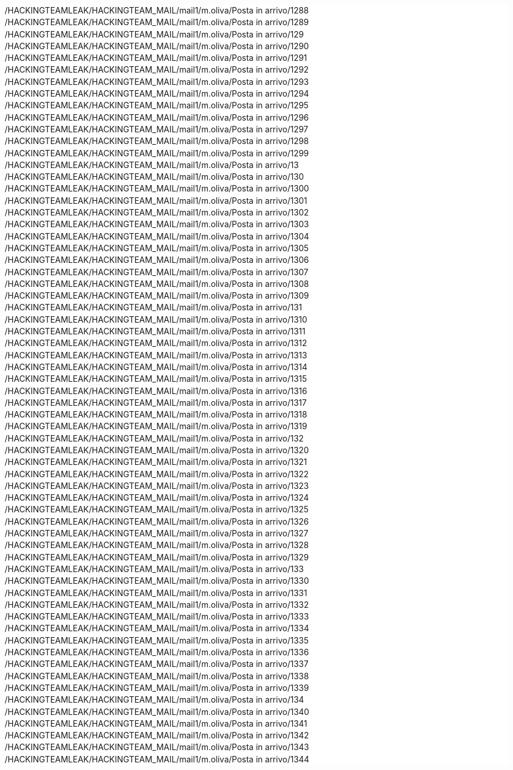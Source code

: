 /HACKINGTEAMLEAK/HACKINGTEAM_MAIL/mail1/m.oliva/Posta in arrivo/1288
/HACKINGTEAMLEAK/HACKINGTEAM_MAIL/mail1/m.oliva/Posta in arrivo/1289
/HACKINGTEAMLEAK/HACKINGTEAM_MAIL/mail1/m.oliva/Posta in arrivo/129
/HACKINGTEAMLEAK/HACKINGTEAM_MAIL/mail1/m.oliva/Posta in arrivo/1290
/HACKINGTEAMLEAK/HACKINGTEAM_MAIL/mail1/m.oliva/Posta in arrivo/1291
/HACKINGTEAMLEAK/HACKINGTEAM_MAIL/mail1/m.oliva/Posta in arrivo/1292
/HACKINGTEAMLEAK/HACKINGTEAM_MAIL/mail1/m.oliva/Posta in arrivo/1293
/HACKINGTEAMLEAK/HACKINGTEAM_MAIL/mail1/m.oliva/Posta in arrivo/1294
/HACKINGTEAMLEAK/HACKINGTEAM_MAIL/mail1/m.oliva/Posta in arrivo/1295
/HACKINGTEAMLEAK/HACKINGTEAM_MAIL/mail1/m.oliva/Posta in arrivo/1296
/HACKINGTEAMLEAK/HACKINGTEAM_MAIL/mail1/m.oliva/Posta in arrivo/1297
/HACKINGTEAMLEAK/HACKINGTEAM_MAIL/mail1/m.oliva/Posta in arrivo/1298
/HACKINGTEAMLEAK/HACKINGTEAM_MAIL/mail1/m.oliva/Posta in arrivo/1299
/HACKINGTEAMLEAK/HACKINGTEAM_MAIL/mail1/m.oliva/Posta in arrivo/13
/HACKINGTEAMLEAK/HACKINGTEAM_MAIL/mail1/m.oliva/Posta in arrivo/130
/HACKINGTEAMLEAK/HACKINGTEAM_MAIL/mail1/m.oliva/Posta in arrivo/1300
/HACKINGTEAMLEAK/HACKINGTEAM_MAIL/mail1/m.oliva/Posta in arrivo/1301
/HACKINGTEAMLEAK/HACKINGTEAM_MAIL/mail1/m.oliva/Posta in arrivo/1302
/HACKINGTEAMLEAK/HACKINGTEAM_MAIL/mail1/m.oliva/Posta in arrivo/1303
/HACKINGTEAMLEAK/HACKINGTEAM_MAIL/mail1/m.oliva/Posta in arrivo/1304
/HACKINGTEAMLEAK/HACKINGTEAM_MAIL/mail1/m.oliva/Posta in arrivo/1305
/HACKINGTEAMLEAK/HACKINGTEAM_MAIL/mail1/m.oliva/Posta in arrivo/1306
/HACKINGTEAMLEAK/HACKINGTEAM_MAIL/mail1/m.oliva/Posta in arrivo/1307
/HACKINGTEAMLEAK/HACKINGTEAM_MAIL/mail1/m.oliva/Posta in arrivo/1308
/HACKINGTEAMLEAK/HACKINGTEAM_MAIL/mail1/m.oliva/Posta in arrivo/1309
/HACKINGTEAMLEAK/HACKINGTEAM_MAIL/mail1/m.oliva/Posta in arrivo/131
/HACKINGTEAMLEAK/HACKINGTEAM_MAIL/mail1/m.oliva/Posta in arrivo/1310
/HACKINGTEAMLEAK/HACKINGTEAM_MAIL/mail1/m.oliva/Posta in arrivo/1311
/HACKINGTEAMLEAK/HACKINGTEAM_MAIL/mail1/m.oliva/Posta in arrivo/1312
/HACKINGTEAMLEAK/HACKINGTEAM_MAIL/mail1/m.oliva/Posta in arrivo/1313
/HACKINGTEAMLEAK/HACKINGTEAM_MAIL/mail1/m.oliva/Posta in arrivo/1314
/HACKINGTEAMLEAK/HACKINGTEAM_MAIL/mail1/m.oliva/Posta in arrivo/1315
/HACKINGTEAMLEAK/HACKINGTEAM_MAIL/mail1/m.oliva/Posta in arrivo/1316
/HACKINGTEAMLEAK/HACKINGTEAM_MAIL/mail1/m.oliva/Posta in arrivo/1317
/HACKINGTEAMLEAK/HACKINGTEAM_MAIL/mail1/m.oliva/Posta in arrivo/1318
/HACKINGTEAMLEAK/HACKINGTEAM_MAIL/mail1/m.oliva/Posta in arrivo/1319
/HACKINGTEAMLEAK/HACKINGTEAM_MAIL/mail1/m.oliva/Posta in arrivo/132
/HACKINGTEAMLEAK/HACKINGTEAM_MAIL/mail1/m.oliva/Posta in arrivo/1320
/HACKINGTEAMLEAK/HACKINGTEAM_MAIL/mail1/m.oliva/Posta in arrivo/1321
/HACKINGTEAMLEAK/HACKINGTEAM_MAIL/mail1/m.oliva/Posta in arrivo/1322
/HACKINGTEAMLEAK/HACKINGTEAM_MAIL/mail1/m.oliva/Posta in arrivo/1323
/HACKINGTEAMLEAK/HACKINGTEAM_MAIL/mail1/m.oliva/Posta in arrivo/1324
/HACKINGTEAMLEAK/HACKINGTEAM_MAIL/mail1/m.oliva/Posta in arrivo/1325
/HACKINGTEAMLEAK/HACKINGTEAM_MAIL/mail1/m.oliva/Posta in arrivo/1326
/HACKINGTEAMLEAK/HACKINGTEAM_MAIL/mail1/m.oliva/Posta in arrivo/1327
/HACKINGTEAMLEAK/HACKINGTEAM_MAIL/mail1/m.oliva/Posta in arrivo/1328
/HACKINGTEAMLEAK/HACKINGTEAM_MAIL/mail1/m.oliva/Posta in arrivo/1329
/HACKINGTEAMLEAK/HACKINGTEAM_MAIL/mail1/m.oliva/Posta in arrivo/133
/HACKINGTEAMLEAK/HACKINGTEAM_MAIL/mail1/m.oliva/Posta in arrivo/1330
/HACKINGTEAMLEAK/HACKINGTEAM_MAIL/mail1/m.oliva/Posta in arrivo/1331
/HACKINGTEAMLEAK/HACKINGTEAM_MAIL/mail1/m.oliva/Posta in arrivo/1332
/HACKINGTEAMLEAK/HACKINGTEAM_MAIL/mail1/m.oliva/Posta in arrivo/1333
/HACKINGTEAMLEAK/HACKINGTEAM_MAIL/mail1/m.oliva/Posta in arrivo/1334
/HACKINGTEAMLEAK/HACKINGTEAM_MAIL/mail1/m.oliva/Posta in arrivo/1335
/HACKINGTEAMLEAK/HACKINGTEAM_MAIL/mail1/m.oliva/Posta in arrivo/1336
/HACKINGTEAMLEAK/HACKINGTEAM_MAIL/mail1/m.oliva/Posta in arrivo/1337
/HACKINGTEAMLEAK/HACKINGTEAM_MAIL/mail1/m.oliva/Posta in arrivo/1338
/HACKINGTEAMLEAK/HACKINGTEAM_MAIL/mail1/m.oliva/Posta in arrivo/1339
/HACKINGTEAMLEAK/HACKINGTEAM_MAIL/mail1/m.oliva/Posta in arrivo/134
/HACKINGTEAMLEAK/HACKINGTEAM_MAIL/mail1/m.oliva/Posta in arrivo/1340
/HACKINGTEAMLEAK/HACKINGTEAM_MAIL/mail1/m.oliva/Posta in arrivo/1341
/HACKINGTEAMLEAK/HACKINGTEAM_MAIL/mail1/m.oliva/Posta in arrivo/1342
/HACKINGTEAMLEAK/HACKINGTEAM_MAIL/mail1/m.oliva/Posta in arrivo/1343
/HACKINGTEAMLEAK/HACKINGTEAM_MAIL/mail1/m.oliva/Posta in arrivo/1344